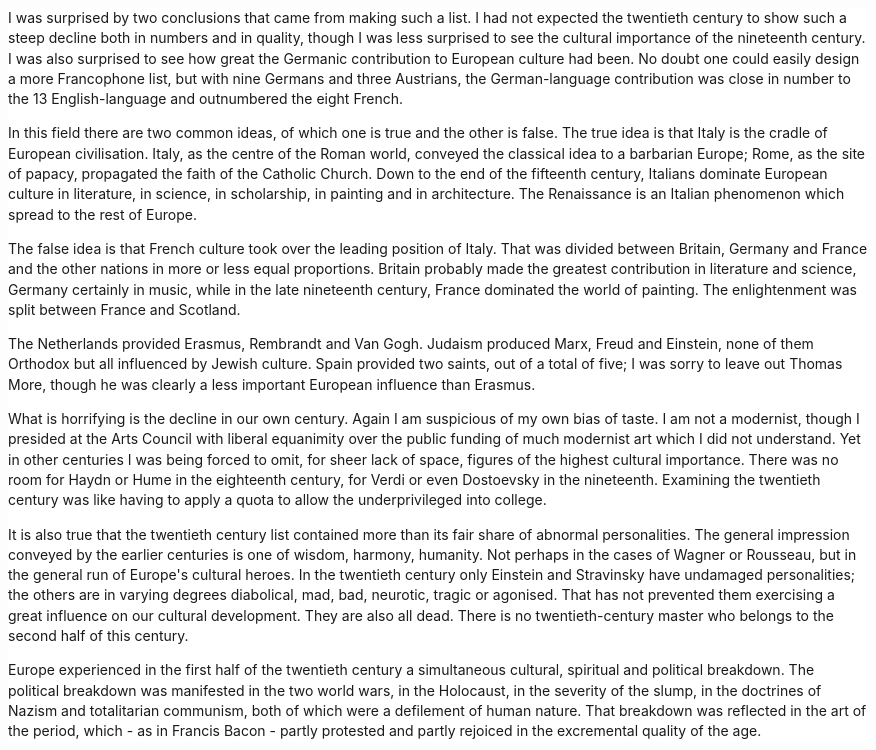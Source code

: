 I was surprised by two conclusions that came from making such a list.
I had not expected the twentieth century to show such a steep decline both in numbers and in quality, though I was less surprised to see the cultural importance of the nineteenth century.
I was also surprised to see how great the Germanic contribution to European culture had been.
No doubt one could easily design a more Francophone list, but with nine Germans and three Austrians, the German-language contribution was close in number to the 13 English-language and outnumbered the eight French.

In this field there are two common ideas, of which one is true and the other is false.
The true idea is that Italy is the cradle of European civilisation.
Italy, as the centre of the Roman world, conveyed the classical idea to a barbarian Europe; Rome, as the site of papacy, propagated the faith of the Catholic Church.
Down to the end of the fifteenth century, Italians dominate European culture in literature, in science, in scholarship, in painting and in architecture.
The Renaissance is an Italian phenomenon which spread to the rest of Europe.

The false idea is that French culture took over the leading position of Italy.
That was divided between Britain, Germany and France and the other nations in more or less equal proportions.
Britain probably made the greatest contribution in literature and science, Germany certainly in music, while in the late nineteenth century, France dominated the world of painting.
The enlightenment was split between France and Scotland.

The Netherlands provided Erasmus, Rembrandt and Van Gogh.
Judaism produced Marx, Freud and Einstein, none of them Orthodox but all influenced by Jewish culture.
Spain provided two saints, out of a total of five; I was sorry to leave out Thomas More, though he was clearly a less important European influence than Erasmus.

What is horrifying is the decline in our own century.
Again I am suspicious of my own bias of taste.
I am not a modernist, though I presided at the Arts Council with liberal equanimity over the public funding of much modernist art which I did not understand.
Yet in other centuries I was being forced to omit, for sheer lack of space, figures of the highest cultural importance.
There was no room for Haydn or Hume in the eighteenth century, for Verdi or even Dostoevsky in the nineteenth.
Examining the twentieth century was like having to apply a quota to allow the underprivileged into college.

It is also true that the twentieth century list contained more than its fair share of abnormal personalities.
The general impression conveyed by the earlier centuries is one of wisdom, harmony, humanity.
Not perhaps in the cases of Wagner or Rousseau, but in the general run of Europe's cultural heroes.
In the twentieth century only Einstein and Stravinsky have undamaged personalities; the others are in varying degrees diabolical, mad, bad, neurotic, tragic or agonised.
That has not prevented them exercising a great influence on our cultural development.
They are also all dead.
There is no twentieth-century master who belongs to the second half of this century.

Europe experienced in the first half of the twentieth century a simultaneous cultural, spiritual and political breakdown.
The political breakdown was manifested in the two world wars, in the Holocaust, in the severity of the slump, in the doctrines of Nazism and totalitarian communism, both of which were a defilement of human nature.
That breakdown was reflected in the art of the period, which - as in Francis Bacon - partly protested and partly rejoiced in the excremental quality of the age.
